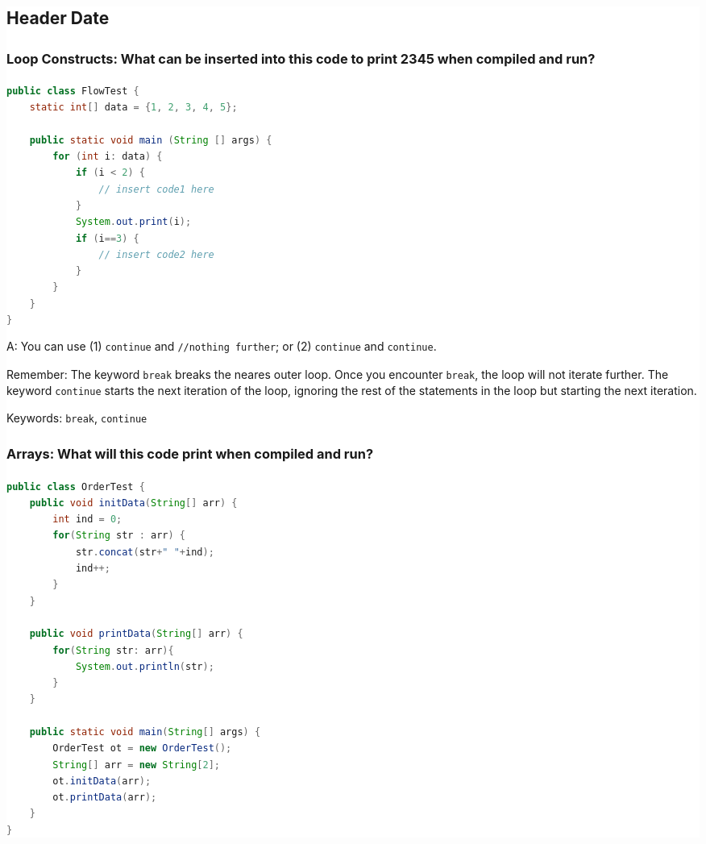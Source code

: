 Header
Date
--

### Loop Constructs: What can be inserted into this code to print 2345 when compiled and run?

```java
public class FlowTest {
    static int[] data = {1, 2, 3, 4, 5};

    public static void main (String [] args) {
        for (int i: data) {
            if (i < 2) {
                // insert code1 here
            }
            System.out.print(i);
            if (i==3) {
                // insert code2 here
            }
        }
    }
} 
```

A: You can use (1) `continue` and `//nothing further`; or (2) `continue` and `continue`.

Remember: 
The keyword `break` breaks the neares outer loop. Once you encounter `break`, the loop will not iterate further. 
The keyword `continue` starts the next iteration of the loop, ignoring the rest of the statements in the loop but starting the next iteration.

Keywords: `break`, `continue`

### Arrays: What will this code print when compiled and run?

```java
public class OrderTest {
    public void initData(String[] arr) {
        int ind = 0;
        for(String str : arr) {
            str.concat(str+" "+ind);
            ind++;
        }
    }

    public void printData(String[] arr) {
        for(String str: arr){
            System.out.println(str);
        }
    }

    public static void main(String[] args) {
        OrderTest ot = new OrderTest();
        String[] arr = new String[2];
        ot.initData(arr);
        ot.printData(arr);
    }
}
```
